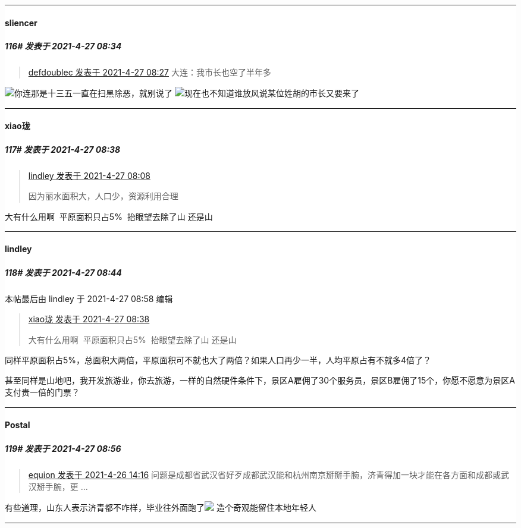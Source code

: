 
*****

####  sliencer  
##### 116#       发表于 2021-4-27 08:34


<blockquote><a href="httphttps://bbs.saraba1st.com/2b/forum.php?mod=redirect&amp;goto=findpost&amp;pid=51073951&amp;ptid=2001112" target="_blank">defdoublec 发表于 2021-4-27 08:27</a>
大连：我市长也空了半年多</blockquote>
<img src="https://static.saraba1st.com/image/smiley/face2017/037.png" referrerpolicy="no-referrer">你连那是十三五一直在扫黑除恶，就别说了
<img src="https://static.saraba1st.com/image/smiley/face2017/037.png" referrerpolicy="no-referrer">现在也不知道谁放风说某位姓胡的市长又要来了


*****

####  xiao珑  
##### 117#       发表于 2021-4-27 08:38


<blockquote><a href="httphttps://bbs.saraba1st.com/2b/forum.php?mod=redirect&amp;goto=findpost&amp;pid=51073858&amp;ptid=2001112" target="_blank">lindley 发表于 2021-4-27 08:08</a>

因为丽水面积大，人口少，资源利用合理</blockquote>
大有什么用啊  平原面积只占5%  抬眼望去除了山 还是山


*****

####  lindley  
##### 118#       发表于 2021-4-27 08:44


 本帖最后由 lindley 于 2021-4-27 08:58 编辑 
<blockquote><a href="httphttps://bbs.saraba1st.com/2b/forum.php?mod=redirect&amp;goto=findpost&amp;pid=51074041&amp;ptid=2001112" target="_blank">xiao珑 发表于 2021-4-27 08:38</a>

大有什么用啊  平原面积只占5%  抬眼望去除了山 还是山</blockquote>
同样平原面积占5%，总面积大两倍，平原面积可不就也大了两倍？如果人口再少一半，人均平原占有不就多4倍了？

甚至同样是山地吧，我开发旅游业，你去旅游，一样的自然硬件条件下，景区A雇佣了30个服务员，景区B雇佣了15个，你愿不愿意为景区A支付贵一倍的门票？


*****

####  Postal  
##### 119#       发表于 2021-4-27 08:56


<blockquote><a href="httphttps://bbs.saraba1st.com/2b/forum.php?mod=redirect&amp;goto=findpost&amp;pid=51067092&amp;ptid=2001112" target="_blank">equion 发表于 2021-4-26 14:16</a>
问题是成都省武汉省好歹成都武汉能和杭州南京掰掰手腕，济青得加一块才能在各方面和成都或武汉掰手腕，更 ...</blockquote>
有些道理，山东人表示济青都不咋样，毕业往外面跑了<img src="https://static.saraba1st.com/image/smiley/face2017/001.png" referrerpolicy="no-referrer"> 造个奇观能留住本地年轻人


*****
